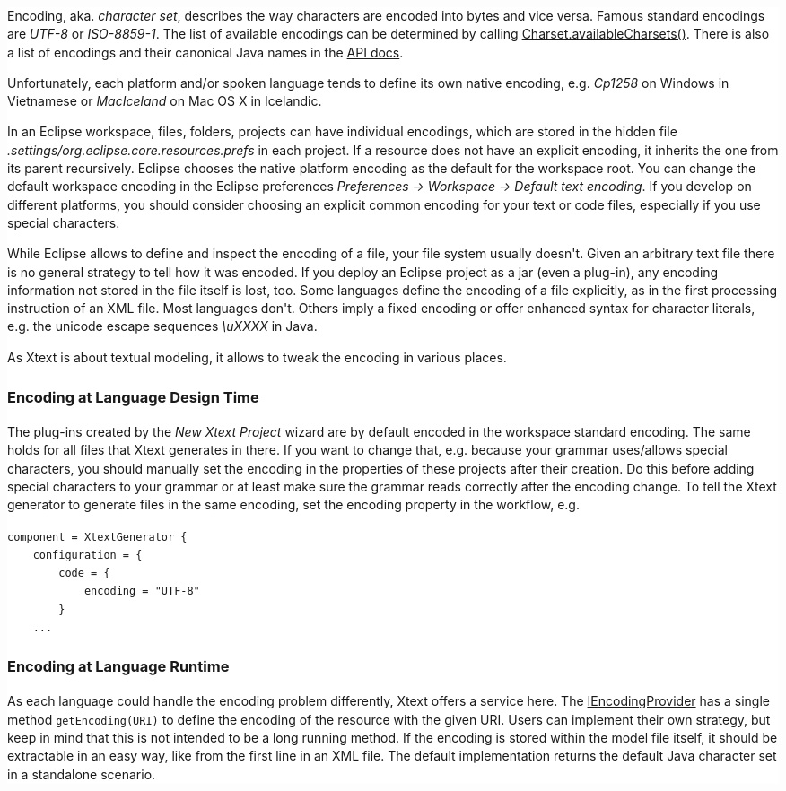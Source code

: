 Encoding, aka. *character set*, describes the way characters are encoded into bytes and vice versa. Famous standard encodings are *UTF-8* or *ISO-8859-1*. The list of available encodings can be determined by calling [Charset.availableCharsets()]({{site.javadoc.java}}/java/nio/charset/Charset.html). There is also a list of encodings and their canonical Java names in the [API docs](http://download.oracle.com/javase/1.5.0/docs/guide/intl/encoding.doc.html).

Unfortunately, each platform and/or spoken language tends to define its own native encoding, e.g. *Cp1258* on Windows in Vietnamese or *MacIceland* on Mac OS X in Icelandic.

In an Eclipse workspace, files, folders, projects can have individual encodings, which are stored in the hidden file *.settings/org.eclipse.core.resources.prefs* in each project. If a resource does not have an explicit encoding, it inherits the one from its parent recursively. Eclipse chooses the native platform encoding as the default for the workspace root. You can change the default workspace encoding in the Eclipse preferences *Preferences &rarr; Workspace &rarr; Default text encoding*. If you develop on different platforms, you should consider choosing an explicit common encoding for your text or code files, especially if you use special characters.

While Eclipse allows to define and inspect the encoding of a file, your file system usually doesn't. Given an arbitrary text file there is no general strategy to tell how it was encoded. If you deploy an Eclipse project as a jar (even a plug-in), any encoding information not stored in the file itself is lost, too. Some languages define the encoding of a file explicitly, as in the first processing instruction of an XML file. Most languages don't. Others imply a fixed encoding or offer enhanced syntax for character literals, e.g. the unicode escape sequences *\uXXXX* in Java.

As Xtext is about textual modeling, it allows to tweak the encoding in various places.

### Encoding at Language Design Time

The plug-ins created by the *New Xtext Project* wizard are by default encoded in the workspace standard encoding. The same holds for all files that Xtext generates in there. If you want to change that, e.g. because your grammar uses/allows special characters, you should manually set the encoding in the properties of these projects after their creation. Do this before adding special characters to your grammar or at least make sure the grammar reads correctly after the encoding change. To tell the Xtext generator to generate files in the same encoding, set the encoding property in the workflow, e.g.

```mwe2
component = XtextGenerator {
    configuration = {
        code = {
            encoding = "UTF-8"
        }
    ...
```

### Encoding at Language Runtime

As each language could handle the encoding problem differently, Xtext offers a service here. The [IEncodingProvider]({{site.src.xtext_core}}/org.eclipse.xtext/src/org/eclipse/xtext/parser/IEncodingProvider.java) has a single method `getEncoding(URI)` to define the encoding of the resource with the given URI. Users can implement their own strategy, but keep in mind that this is not intended to be a long running method. If the encoding is stored within the model file itself, it should be extractable in an easy way, like from the first line in an XML file. The default implementation returns the default Java character set in a standalone scenario.
